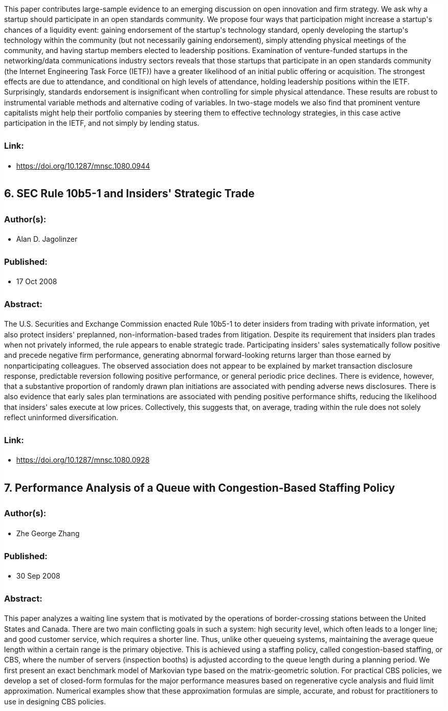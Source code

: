 This paper contributes large-sample evidence to an emerging discussion on open innovation and firm strategy. We ask why a startup should participate in an open standards community. We propose four ways that participation might increase a startup's chances of a liquidity event: gaining endorsement of the startup's technology standard, openly developing the startup's technology within the community (but not necessarily gaining endorsement), simply attending physical meetings of the community, and having startup members elected to leadership positions. Examination of venture-funded startups in the networking/data communications industry sectors reveals that those startups that participate in an open standards community (the Internet Engineering Task Force (IETF)) have a greater likelihood of an initial public offering or acquisition. The strongest effects are due to attendance, and conditional on high levels of attendance, holding leadership positions within the IETF. Surprisingly, standards endorsement is insignificant when controlling for simple physical attendance. These results are robust to instrumental variable methods and alternative coding of variables. In two-stage models we also find that prominent venture capitalists might help their portfolio companies by steering them to effective technology strategies, in this case active participation in the IETF, and not simply by lending status.
### Link:
- https://doi.org/10.1287/mnsc.1080.0944

## 6. SEC Rule 10b5-1 and Insiders' Strategic Trade
### Author(s):
- Alan D. Jagolinzer
### Published:
- 17 Oct 2008
### Abstract:
The U.S. Securities and Exchange Commission enacted Rule 10b5-1 to deter insiders from trading with private information, yet also protect insiders' preplanned, non-information-based trades from litigation. Despite its requirement that insiders plan trades when not privately informed, the rule appears to enable strategic trade. Participating insiders' sales systematically follow positive and precede negative firm performance, generating abnormal forward-looking returns larger than those earned by nonparticipating colleagues. The observed association does not appear to be explained by market transaction disclosure response, predictable reversion following positive performance, or general periodic price declines. There is evidence, however, that a substantive proportion of randomly drawn plan initiations are associated with pending adverse news disclosures. There is also evidence that early sales plan terminations are associated with pending positive performance shifts, reducing the likelihood that insiders' sales execute at low prices. Collectively, this suggests that, on average, trading within the rule does not solely reflect uninformed diversification.
### Link:
- https://doi.org/10.1287/mnsc.1080.0928

## 7. Performance Analysis of a Queue with Congestion-Based Staffing Policy
### Author(s):
- Zhe George Zhang
### Published:
- 30 Sep 2008
### Abstract:
This paper analyzes a waiting line system that is motivated by the operations of border-crossing stations between the United States and Canada. There are two main conflicting goals in such a system: high security level, which often leads to a longer line; and good customer service, which requires a shorter line. Thus, unlike other queueing systems, maintaining the average queue length within a certain range is the primary objective. This is achieved using a staffing policy, called congestion-based staffing, or CBS, where the number of servers (inspection booths) is adjusted according to the queue length during a planning period. We first present an exact benchmark model of Markovian type based on the matrix-geometric solution. For practical CBS policies, we develop a set of closed-form formulas for the major performance measures based on regenerative cycle analysis and fluid limit approximation. Numerical examples show that these approximation formulas are simple, accurate, and robust for practitioners to use in designing CBS policies.